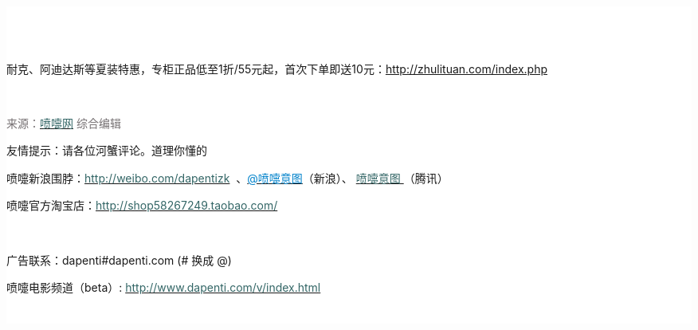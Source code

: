 <p>&#160;</p>
<p>&#160;</p>
<p>耐克、阿迪达斯等夏装特惠，专柜正品低至1折/55元起，首次下单即送10元：<a href="http://zhulituan.com/index.php">http://zhulituan.com/index.php</a> </p>
<p>&#160;</p>
<div>
<p><span style="COLOR: #767173"><span class="eE">来源：<a href="http://www.dapenti.com/" target="_blank"><font color="#336666">喷嚏网</font></a> 综合编辑 </span></span></p>
<p>友情提示：请各位河蟹评论。道理你懂的</p>
<p>喷嚏新浪围脖：<a href="http://weibo.com/dapentizk"><font color="#336666">http://weibo.com/dapentizk</font></a>&#160; 、<a href="http://weibo.com/2379450280" target="_blank"><font color="#0082cb">@喷嚏意图</font></a>（新浪）、&#160;<a href="http://t.qq.com/pentiyitu" target="_blank"><font color="#336666">喷嚏意图 </font></a>（腾讯）</p>
<p>喷嚏官方淘宝店：<a href="http://shop58267249.taobao.com/"><font color="#336666">http://shop58267249.taobao.com/</font></a></p>
<p><a href="http://item.taobao.com/item.htm?id=13477536094" target="_blank"><img border="0" alt="" src="http://imgs.dapenti.org:88/dapenti/BRkhdEbJ/TiGds.jpg"></a> <a href="http://item.taobao.com/item.htm?spm=1103uhpN.1-a2hol.4-4mnfug&amp;id=13407924200" target="_blank"><font color="#336666"><img border="0" alt="" src="http://imgs.dapenti.org:88/dapenti/BMzLp2o1/yevBP.jpg"></font></a><br></p>
<p>广告联系：dapenti#dapenti.com (# 换成 @)</p>
<p>喷嚏电影频道（beta）: <a href="http://www.dapenti.com/v/index.html"><font color="#336666">http://www.dapenti.com/v/index.html</font></a>&#160;</p>
</div>
<p>&#160;</p>
</div>